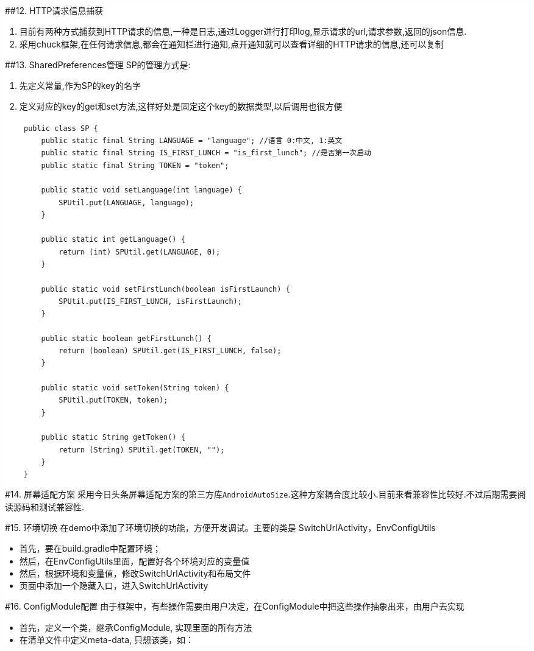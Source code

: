 ##12. HTTP请求信息捕获
1. 目前有两种方式捕获到HTTP请求的信息,一种是日志,通过Logger进行打印log,显示请求的url,请求参数,返回的json信息.
2. 采用chuck框架,在任何请求信息,都会在通知栏进行通知,点开通知就可以查看详细的HTTP请求的信息,还可以复制

##13. SharedPreferences管理
SP的管理方式是:

1. 先定义常量,作为SP的key的名字
2. 定义对应的key的get和set方法,这样好处是固定这个key的数据类型,以后调用也很方便


		public class SP {
		    public static final String LANGUAGE = "language"; //语言 0:中文, 1:英文
		    public static final String IS_FIRST_LUNCH = "is_first_lunch"; //是否第一次启动
		    public static final String TOKEN = "token";
		
		    public static void setLanguage(int language) {
		        SPUtil.put(LANGUAGE, language);
		    }
		
		    public static int getLanguage() {
		        return (int) SPUtil.get(LANGUAGE, 0);
		    }
		
		    public static void setFirstLunch(boolean isFirstLaunch) {
		        SPUtil.put(IS_FIRST_LUNCH, isFirstLaunch);
		    }
		
		    public static boolean getFirstLunch() {
		        return (boolean) SPUtil.get(IS_FIRST_LUNCH, false);
		    }
		
		    public static void setToken(String token) {
		        SPUtil.put(TOKEN, token);
		    }
		
		    public static String getToken() {
		        return (String) SPUtil.get(TOKEN, "");
		    }
		}


#14. 屏幕适配方案
采用今日头条屏幕适配方案的第三方库`AndroidAutoSize`.这种方案耦合度比较小.目前来看兼容性比较好.不过后期需要阅读源码和测试兼容性.

#15. 环境切换
在demo中添加了环境切换的功能，方便开发调试。主要的类是 SwitchUrlActivity，EnvConfigUtils

- 首先，要在build.gradle中配置环境；
- 然后，在EnvConfigUtils里面，配置好各个环境对应的变量值
- 然后，根据环境和变量值，修改SwitchUrlActivity和布局文件
- 页面中添加一个隐藏入口，进入SwitchUrlActivity

#16. ConfigModule配置
由于框架中，有些操作需要由用户决定，在ConfigModule中把这些操作抽象出来，由用户去实现

- 首先，定义一个类，继承ConfigModule, 实现里面的所有方法
- 在清单文件中定义meta-data, 只想该类，如：
